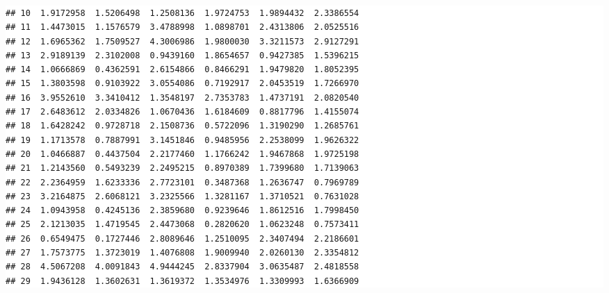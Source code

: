     ## 10  1.9172958  1.5206498  1.2508136  1.9724753  1.9894432  2.3386554
    ## 11  1.4473015  1.1576579  3.4788998  1.0898701  2.4313806  2.0525516
    ## 12  1.6965362  1.7509527  4.3006986  1.9800030  3.3211573  2.9127291
    ## 13  2.9189139  2.3102008  0.9439160  1.8654657  0.9427385  1.5396215
    ## 14  1.0666869  0.4362591  2.6154866  0.8466291  1.9479820  1.8052395
    ## 15  1.3803598  0.9103922  3.0554086  0.7192917  2.0453519  1.7266970
    ## 16  3.9552610  3.3410412  1.3548197  2.7353783  1.4737191  2.0820540
    ## 17  2.6483612  2.0334826  1.0670436  1.6184609  0.8817796  1.4155074
    ## 18  1.6428242  0.9728718  2.1508736  0.5722096  1.3190290  1.2685761
    ## 19  1.1713578  0.7887991  3.1451846  0.9485956  2.2538099  1.9626322
    ## 20  1.0466887  0.4437504  2.2177460  1.1766242  1.9467868  1.9725198
    ## 21  1.2143560  0.5493239  2.2495215  0.8970389  1.7399680  1.7139063
    ## 22  2.2364959  1.6233336  2.7723101  0.3487368  1.2636747  0.7969789
    ## 23  3.2164875  2.6068121  3.2325566  1.3281167  1.3710521  0.7631028
    ## 24  1.0943958  0.4245136  2.3859680  0.9239646  1.8612516  1.7998450
    ## 25  2.1213035  1.4719545  2.4473068  0.2820620  1.0623248  0.7573411
    ## 26  0.6549475  0.1727446  2.8089646  1.2510095  2.3407494  2.2186601
    ## 27  1.7573775  1.3723019  1.4076808  1.9009940  2.0260130  2.3354812
    ## 28  4.5067208  4.0091843  4.9444245  2.8337904  3.0635487  2.4818558
    ## 29  1.9436128  1.3602631  1.3619372  1.3534976  1.3309993  1.6366909